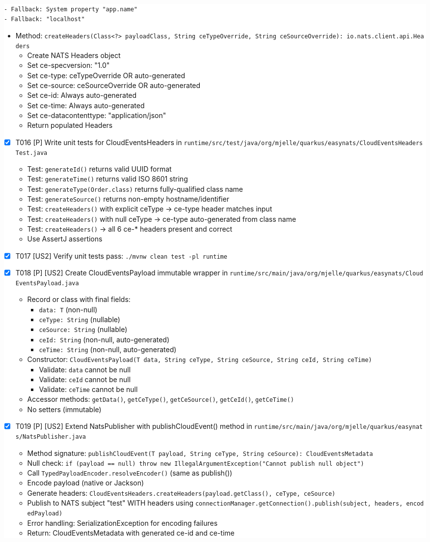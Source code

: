     - Fallback: System property "app.name"
    - Fallback: "localhost"
  - Method: `createHeaders(Class<?> payloadClass, String ceTypeOverride, String ceSourceOverride): io.nats.client.api.Headers`
    - Create NATS Headers object
    - Set ce-specversion: "1.0"
    - Set ce-type: ceTypeOverride OR auto-generated
    - Set ce-source: ceSourceOverride OR auto-generated
    - Set ce-id: Always auto-generated
    - Set ce-time: Always auto-generated
    - Set ce-datacontenttype: "application/json"
    - Return populated Headers

- [X] T016 [P] Write unit tests for CloudEventsHeaders in `runtime/src/test/java/org/mjelle/quarkus/easynats/CloudEventsHeadersTest.java`
  - Test: `generateId()` returns valid UUID format
  - Test: `generateTime()` returns valid ISO 8601 string
  - Test: `generateType(Order.class)` returns fully-qualified class name
  - Test: `generateSource()` returns non-empty hostname/identifier
  - Test: `createHeaders()` with explicit ceType → ce-type header matches input
  - Test: `createHeaders()` with null ceType → ce-type auto-generated from class name
  - Test: `createHeaders()` → all 6 ce-* headers present and correct
  - Use AssertJ assertions

- [X] T017 [US2] Verify unit tests pass: `./mvnw clean test -pl runtime`

- [X] T018 [P] [US2] Create CloudEventsPayload<T> immutable wrapper in `runtime/src/main/java/org/mjelle/quarkus/easynats/CloudEventsPayload.java`
  - Record or class with final fields:
    - `data: T` (non-null)
    - `ceType: String` (nullable)
    - `ceSource: String` (nullable)
    - `ceId: String` (non-null, auto-generated)
    - `ceTime: String` (non-null, auto-generated)
  - Constructor: `CloudEventsPayload(T data, String ceType, String ceSource, String ceId, String ceTime)`
    - Validate: `data` cannot be null
    - Validate: `ceId` cannot be null
    - Validate: `ceTime` cannot be null
  - Accessor methods: `getData()`, `getCeType()`, `getCeSource()`, `getCeId()`, `getCeTime()`
  - No setters (immutable)

- [X] T019 [P] [US2] Extend NatsPublisher<T> with publishCloudEvent() method in `runtime/src/main/java/org/mjelle/quarkus/easynats/NatsPublisher.java`
  - Method signature: `publishCloudEvent(T payload, String ceType, String ceSource): CloudEventsMetadata`
  - Null check: `if (payload == null) throw new IllegalArgumentException("Cannot publish null object")`
  - Call `TypedPayloadEncoder.resolveEncoder()` (same as publish())
  - Encode payload (native or Jackson)
  - Generate headers: `CloudEventsHeaders.createHeaders(payload.getClass(), ceType, ceSource)`
  - Publish to NATS subject "test" WITH headers using `connectionManager.getConnection().publish(subject, headers, encodedPayload)`
  - Error handling: SerializationException for encoding failures
  - Return: CloudEventsMetadata with generated ce-id and ce-time
